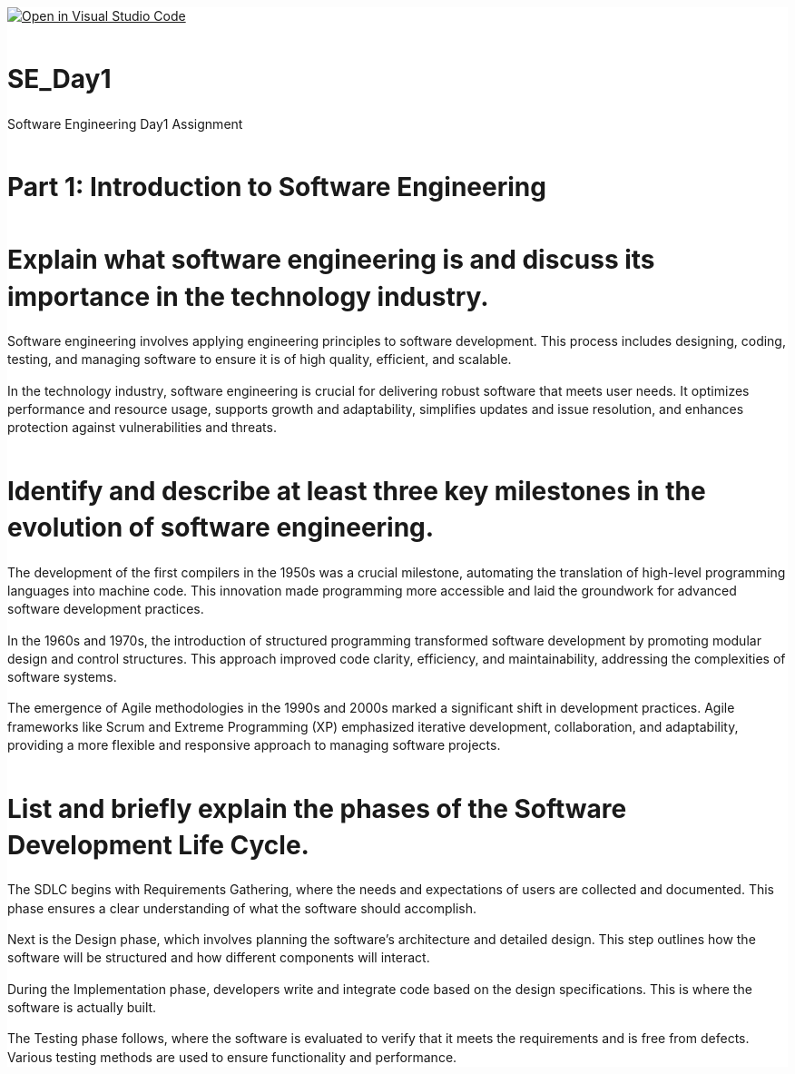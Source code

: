 [![Open in Visual Studio Code](https://classroom.github.com/assets/open-in-vscode-2e0aaae1b6195c2367325f4f02e2d04e9abb55f0b24a779b69b11b9e10269abc.svg)](https://classroom.github.com/online_ide?assignment_repo_id=15536782&assignment_repo_type=AssignmentRepo)
# SE_Day1
Software Engineering Day1 Assignment

# Part 1: Introduction to Software Engineering

# Explain what software engineering is and discuss its importance in the technology industry.

Software engineering involves applying engineering principles to software development. This process includes designing, coding, testing, and managing software to ensure it is of high quality, efficient, and scalable.

In the technology industry, software engineering is crucial for delivering robust software that meets user needs. It optimizes performance and resource usage, supports growth and adaptability, simplifies updates and issue resolution, and enhances protection against vulnerabilities and threats.

# Identify and describe at least three key milestones in the evolution of software engineering.

The development of the first compilers in the 1950s was a crucial milestone, automating the translation of high-level programming languages into machine code. This innovation made programming more accessible and laid the groundwork for advanced software development practices.

In the 1960s and 1970s, the introduction of structured programming transformed software development by promoting modular design and control structures. This approach improved code clarity, efficiency, and maintainability, addressing the complexities of software systems.

The emergence of Agile methodologies in the 1990s and 2000s marked a significant shift in development practices. Agile frameworks like Scrum and Extreme Programming (XP) emphasized iterative development, collaboration, and adaptability, providing a more flexible and responsive approach to managing software projects.

# List and briefly explain the phases of the Software Development Life Cycle.

The SDLC begins with Requirements Gathering, where the needs and expectations of users are collected and documented. This phase ensures a clear understanding of what the software should accomplish.

Next is the Design phase, which involves planning the software’s architecture and detailed design. This step outlines how the software will be structured and how different components will interact.

During the Implementation phase, developers write and integrate code based on the design specifications. This is where the software is actually built.

The Testing phase follows, where the software is evaluated to verify that it meets the requirements and is free from defects. Various testing methods are used to ensure functionality and performance.
